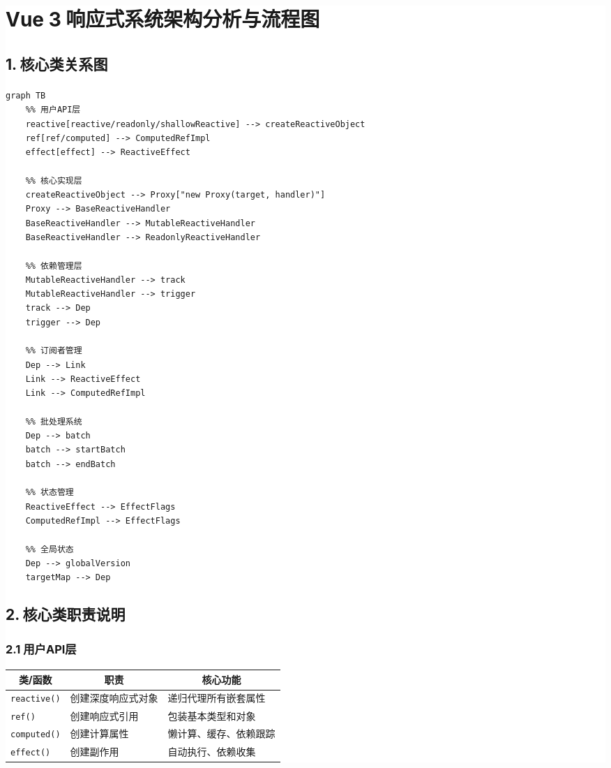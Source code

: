 # Vue 3 响应式系统架构分析与流程图

## 1. 核心类关系图

```mermaid
graph TB
    %% 用户API层
    reactive[reactive/readonly/shallowReactive] --> createReactiveObject
    ref[ref/computed] --> ComputedRefImpl
    effect[effect] --> ReactiveEffect

    %% 核心实现层
    createReactiveObject --> Proxy["new Proxy(target, handler)"]
    Proxy --> BaseReactiveHandler
    BaseReactiveHandler --> MutableReactiveHandler
    BaseReactiveHandler --> ReadonlyReactiveHandler

    %% 依赖管理层
    MutableReactiveHandler --> track
    MutableReactiveHandler --> trigger
    track --> Dep
    trigger --> Dep

    %% 订阅者管理
    Dep --> Link
    Link --> ReactiveEffect
    Link --> ComputedRefImpl

    %% 批处理系统
    Dep --> batch
    batch --> startBatch
    batch --> endBatch

    %% 状态管理
    ReactiveEffect --> EffectFlags
    ComputedRefImpl --> EffectFlags

    %% 全局状态
    Dep --> globalVersion
    targetMap --> Dep
```

## 2. 核心类职责说明

### 2.1 用户API层

| 类/函数      | 职责               | 核心功能               |
| ------------ | ------------------ | ---------------------- |
| `reactive()` | 创建深度响应式对象 | 递归代理所有嵌套属性   |
| `ref()`      | 创建响应式引用     | 包装基本类型和对象     |
| `computed()` | 创建计算属性       | 懒计算、缓存、依赖跟踪 |
| `effect()`   | 创建副作用         | 自动执行、依赖收集     |
